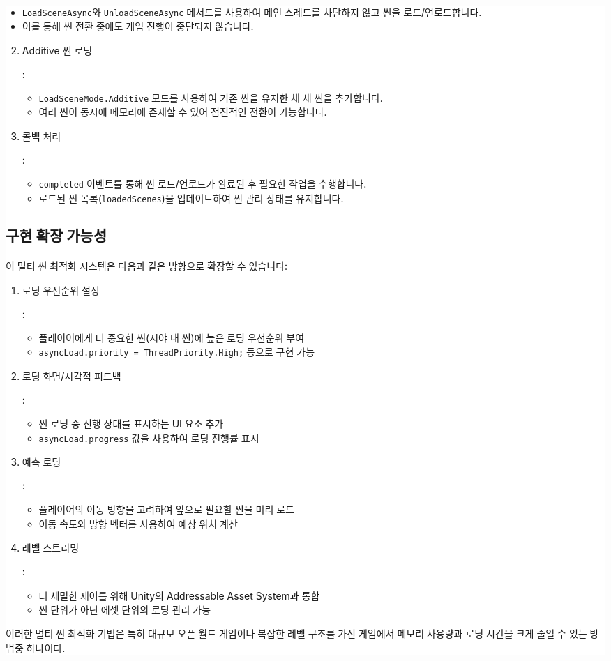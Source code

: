    - `LoadSceneAsync`와 `UnloadSceneAsync` 메서드를 사용하여 메인 스레드를 차단하지 않고 씬을 로드/언로드합니다.
   - 이를 통해 씬 전환 중에도 게임 진행이 중단되지 않습니다.

2. Additive 씬 로딩

   :

   - `LoadSceneMode.Additive` 모드를 사용하여 기존 씬을 유지한 채 새 씬을 추가합니다.
   - 여러 씬이 동시에 메모리에 존재할 수 있어 점진적인 전환이 가능합니다.

3. 콜백 처리

   :

   - `completed` 이벤트를 통해 씬 로드/언로드가 완료된 후 필요한 작업을 수행합니다.
   - 로드된 씬 목록(`loadedScenes`)을 업데이트하여 씬 관리 상태를 유지합니다.

## 구현 확장 가능성

이 멀티 씬 최적화 시스템은 다음과 같은 방향으로 확장할 수 있습니다:

1. 로딩 우선순위 설정

   :

   - 플레이어에게 더 중요한 씬(시야 내 씬)에 높은 로딩 우선순위 부여
   - `asyncLoad.priority = ThreadPriority.High;` 등으로 구현 가능

2. 로딩 화면/시각적 피드백

   :

   - 씬 로딩 중 진행 상태를 표시하는 UI 요소 추가
   - `asyncLoad.progress` 값을 사용하여 로딩 진행률 표시

3. 예측 로딩

   :

   - 플레이어의 이동 방향을 고려하여 앞으로 필요할 씬을 미리 로드
   - 이동 속도와 방향 벡터를 사용하여 예상 위치 계산

4. 레벨 스트리밍

   :

   - 더 세밀한 제어를 위해 Unity의 Addressable Asset System과 통합
   - 씬 단위가 아닌 에셋 단위의 로딩 관리 가능

이러한 멀티 씬 최적화 기법은 특히 대규모 오픈 월드 게임이나 복잡한 레벨 구조를 가진 게임에서 메모리 사용량과 로딩 시간을 크게 줄일 수 있는 방법중 하나이다.

